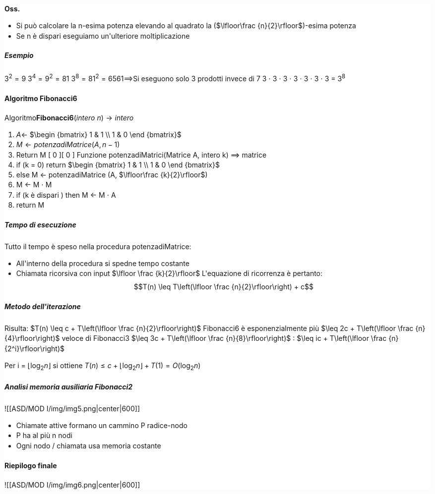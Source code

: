 **Oss.**
- Si può calcolare la n-esima potenza elevando al quadrato la ($\lfloor\frac {n}{2}\rfloor$)-esima potenza
- Se n è dispari eseguiamo un'ulteriore moltiplicazione

##### Esempio
$3^2=9$
$3^4=9^2=81$
$3^8=81^{2}=6561\implies$Si eseguono solo 3 prodotti invece di 7
3 $\cdot$ 3 $\cdot$ 3 $\cdot$ 3 $\cdot$ 3 $\cdot$ 3 $\cdot$ 3 = $3^8$

#### Algoritmo Fibonacci6
Algoritmo**Fibonacci6**$(intero \ n )\rightarrow intero$
1. $A \leftarrow$ $\begin {bmatrix} 1 & 1 \\ 1 & 0 \end {bmatrix}$
2. $M \leftarrow potenzadiMatrice(A,n-1)$
3. Return M $[\:0\:][\:0\:]$
Funzione potenzadiMatrici(Matrice A, intero k) $\implies$ matrice
1. if (k = 0) return $\begin {bmatrix} 1 & 1 \\ 1 & 0 \end {bmatrix}$
2. else M $\leftarrow$ potenzadiMatrice (A, $\lfloor\frac {k}{2}\rfloor$)
3. M $\leftarrow$ M $\cdot$ M
4. if (k è dispari ) then M $\leftarrow$ M $\cdot$ A
5. return M

##### Tempo di esecuzione
Tutto il tempo è speso nella procedura potenzadiMatrice:
- All'interno della procedura si spedne tempo costante
- Chiamata ricorsiva con input $\lfloor \frac {k}{2}\rfloor$
L'equazione di ricorrenza è pertanto:
$$T(n) \leq T\left(\lfloor \frac {n}{2}\rfloor\right) + c$$

##### Metodo dell'iterazione
Risulta:
$T(n) \leq c + T\left(\lfloor \frac {n}{2}\rfloor\right)$ Fibonacci6 è esponenzialmente più
$\leq 2c + T\left(\lfloor \frac {n}{4}\rfloor\right)$ veloce di Fibonacci3
$\leq 3c + T\left(\lfloor \frac {n}{8}\rfloor\right)$
 :
$\leq ic + T\left(\lfloor \frac {n}{2^i}\rfloor\right)$

Per i = $\lfloor \log_2 n\rfloor$ si ottiene
$T(n) \leq c + \lfloor \log_2 n\rfloor + T(1)= O(\log_2 n)$

##### Analisi memoria ausiliaria Fibonacci2
![[ASD/MOD I/img/img5.png|center|600]]

- Chiamate attive formano un cammino P radice-nodo
- P ha al più n nodi
- Ogni nodo / chiamata usa memoria costante

#### Riepilogo finale

![[ASD/MOD I/img/img6.png|center|600]]
